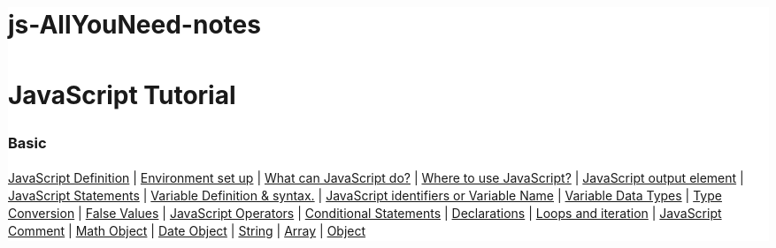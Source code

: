 # js-AllYouNeed-notes

# JavaScript Tutorial

### Basic

[JavaScript Definition](#javascript-definition)
|
[Environment set up](#environment-set-up)
|
[What can JavaScript do?](#what-can-javascript-do)
|
[Where to use JavaScript?](#where-to-use-javascript)
|
[JavaScript output element](#javascript-output-element)
|
[JavaScript Statements](#javascript-statements)
|
[Variable Definition & syntax.](#variable)
|
[JavaScript identifiers or Variable Name](#javascript-identifiers-or-variable-name)
|
[Variable Data Types](#variable-data-types)
|
[Type Conversion](#type-conversion)
|
[False Values](#falsy-values)
|
[JavaScript Operators](#javascript-operators)
|
[Conditional Statements](#conditional-statements)
|
[Declarations](#declarations)
|
[Loops and iteration](#loops-and-iteration)
|
[JavaScript Comment](#javascript-comment)
|
[Math Object](#math-object)
|
[Date Object](#date-object)
|
[String](#string)
|
[Array](#array)
|
[Object](#object)